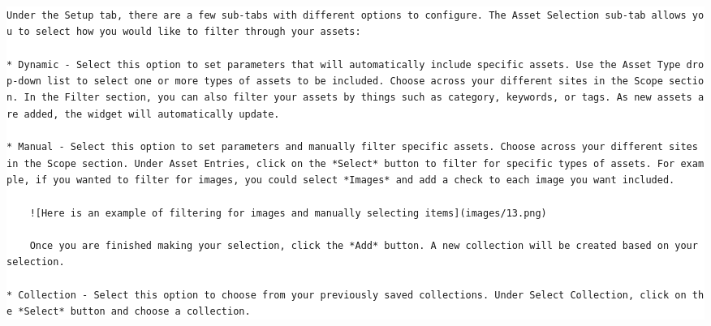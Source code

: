     Under the Setup tab, there are a few sub-tabs with different options to configure. The Asset Selection sub-tab allows you to select how you would like to filter through your assets:

    * Dynamic - Select this option to set parameters that will automatically include specific assets. Use the Asset Type drop-down list to select one or more types of assets to be included. Choose across your different sites in the Scope section. In the Filter section, you can also filter your assets by things such as category, keywords, or tags. As new assets are added, the widget will automatically update.

    * Manual - Select this option to set parameters and manually filter specific assets. Choose across your different sites in the Scope section. Under Asset Entries, click on the *Select* button to filter for specific types of assets. For example, if you wanted to filter for images, you could select *Images* and add a check to each image you want included.

        ![Here is an example of filtering for images and manually selecting items](images/13.png)

        Once you are finished making your selection, click the *Add* button. A new collection will be created based on your selection.

    * Collection - Select this option to choose from your previously saved collections. Under Select Collection, click on the *Select* button and choose a collection.

